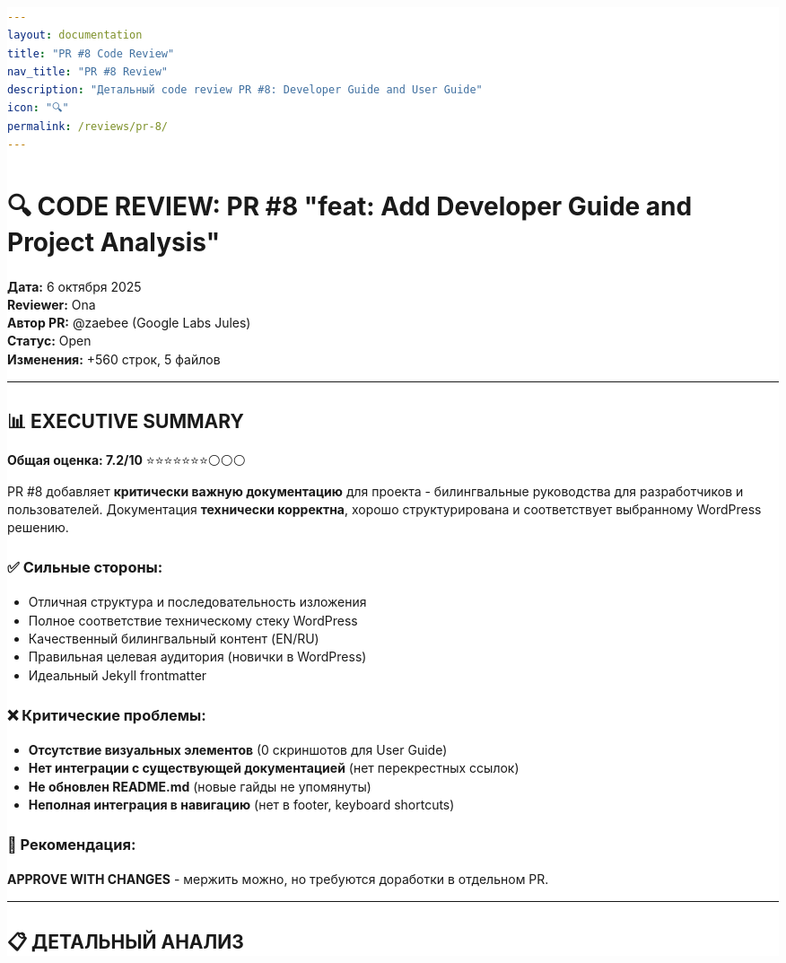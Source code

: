 ```yaml
---
layout: documentation
title: "PR #8 Code Review"
nav_title: "PR #8 Review"
description: "Детальный code review PR #8: Developer Guide and User Guide"
icon: "🔍"
permalink: /reviews/pr-8/
---
```


# 🔍 CODE REVIEW: PR #8 "feat: Add Developer Guide and Project Analysis"

**Дата:** 6 октября 2025  
**Reviewer:** Ona  
**Автор PR:** @zaebee (Google Labs Jules)  
**Статус:** Open  
**Изменения:** +560 строк, 5 файлов

---

## 📊 EXECUTIVE SUMMARY

**Общая оценка: 7.2/10** ⭐⭐⭐⭐⭐⭐⭐⚪⚪⚪

PR #8 добавляет **критически важную документацию** для проекта - билингвальные руководства для разработчиков и пользователей. Документация **технически корректна**, хорошо структурирована и соответствует выбранному WordPress решению.

### ✅ Сильные стороны:
- Отличная структура и последовательность изложения
- Полное соответствие техническому стеку WordPress
- Качественный билингвальный контент (EN/RU)
- Правильная целевая аудитория (новички в WordPress)
- Идеальный Jekyll frontmatter

### ❌ Критические проблемы:
- **Отсутствие визуальных элементов** (0 скриншотов для User Guide)
- **Нет интеграции с существующей документацией** (нет перекрестных ссылок)
- **Не обновлен README.md** (новые гайды не упомянуты)
- **Неполная интеграция в навигацию** (нет в footer, keyboard shortcuts)

### 🎯 Рекомендация:
**APPROVE WITH CHANGES** - мержить можно, но требуются доработки в отдельном PR.

---

## 📋 ДЕТАЛЬНЫЙ АНАЛИЗ
